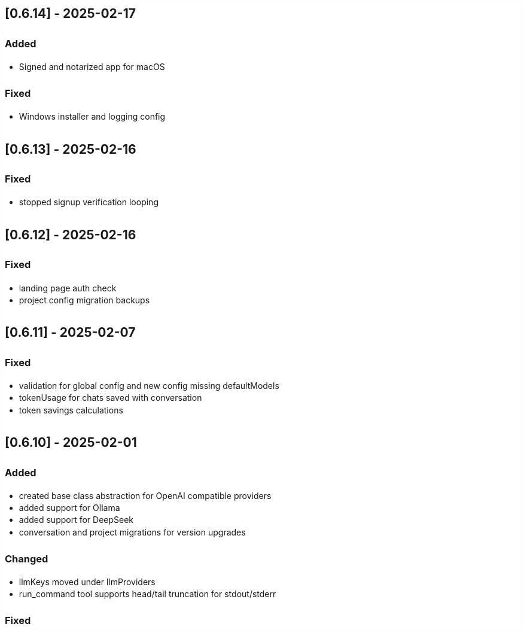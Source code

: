 ## [0.6.14] - 2025-02-17

### Added

- Signed and notarized app for macOS 

### Fixed

- Windows installer and logging config


## [0.6.13] - 2025-02-16

### Fixed

- stopped signup verification looping


## [0.6.12] - 2025-02-16

### Fixed

- landing page auth check
- project config migration backups


## [0.6.11] - 2025-02-07

### Fixed

- validation for global config and new config missing defaultModels
- tokenUsage for chats saved with conversation
- token savings calculations


## [0.6.10] - 2025-02-01

### Added

- created base class abstraction for OpenAI compatible providers
- added support for Ollama
- added support for DeepSeek
- conversation and project migrations for version upgrades

### Changed

- llmKeys moved under llmProviders
- run_command tool supports head/tail truncation for stdout/stderr

### Fixed
